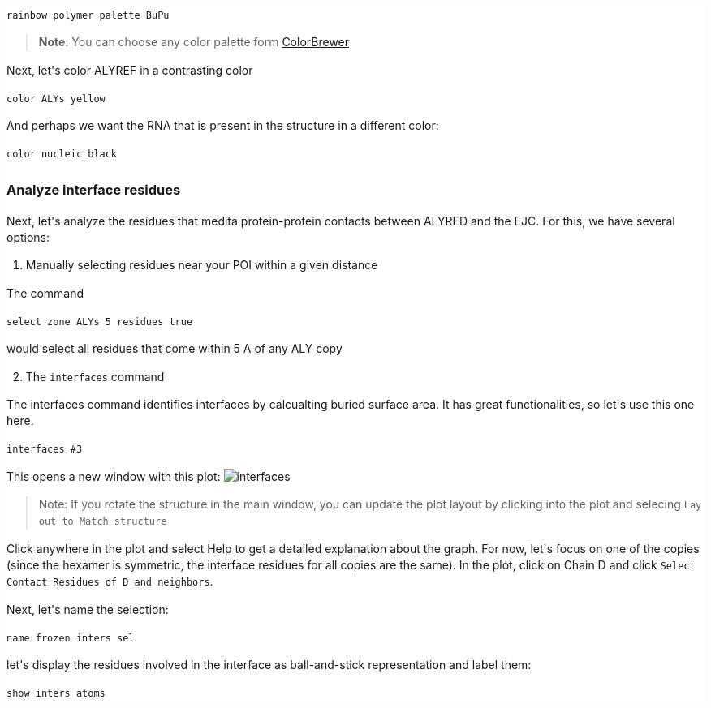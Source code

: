 ```
rainbow polymer palette BuPu
```

>**Note**: You can choose any color palette form  [ColorBrewer](https://colorbrewer2.org/#type=sequential&scheme=BuPu&n=9)

Next, let's color ALYREF in a contrasting color

```
color ALYs yellow
```

And perhaps we want the RNA that is present in the structure in a different color:
```
color nucleic black
```
### Analyze interface residues 

Next, let's analyze the residues that medita protein-protein contacts between ALYRED and the EJC. For this, we have several options:

1. Manually selecting residues near your POI within a given distance

The command  
```
select zone ALYs 5 residues true
``` 
would select all residues that come within 5 A of any ALY copy

2. The  `interfaces` command

The interfaces command identifies interfaces by calcualting buried surface area. It has great functionalities, so let's use this one here.

```
interfaces #3
```

This opens a new window with this plot:
![interfaces](image-2.png)

>Note: If you rotate the structure in the main window, you can update the plot layout by clicking into the plot and selecing `Lay out to Match structure`

Click anywhere in the plot and select Help to get a detailed explanation about the graph.
For now, let's focus on one of the copies (since the hexamer is symmetric, the interface residues for all copies are the same). In the plot, click on Chain D and click `Select Contact Residues of D and neighbors`. 

Next, let's name the selection: 

```
name frozen inters sel
```

let's display the residues involved in the interface as ball-and-stick representation and label them:

```
show inters atoms
```
